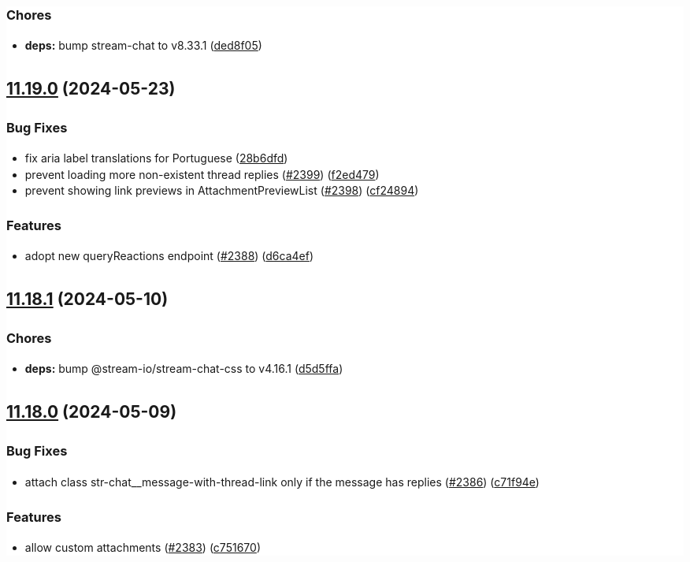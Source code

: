 
### Chores

* **deps:** bump stream-chat to v8.33.1 ([ded8f05](https://github.com/GetStream/stream-chat-react/commit/ded8f05ef1df2fcbd3e1b5fbb731c8a986a039a0))

## [11.19.0](https://github.com/GetStream/stream-chat-react/compare/v11.18.1...v11.19.0) (2024-05-23)


### Bug Fixes

* fix aria label translations for Portuguese ([28b6dfd](https://github.com/GetStream/stream-chat-react/commit/28b6dfdd028ce1b53707d4fba8495b5722900c75))
* prevent loading more non-existent thread replies ([#2399](https://github.com/GetStream/stream-chat-react/issues/2399)) ([f2ed479](https://github.com/GetStream/stream-chat-react/commit/f2ed47938d9a042d041198690ac65a3b3f0a934a))
* prevent showing link previews in AttachmentPreviewList ([#2398](https://github.com/GetStream/stream-chat-react/issues/2398)) ([cf24894](https://github.com/GetStream/stream-chat-react/commit/cf24894f1743ebfb831dcdc2c802164f5807a9a6))


### Features

* adopt new queryReactions endpoint ([#2388](https://github.com/GetStream/stream-chat-react/issues/2388)) ([d6ca4ef](https://github.com/GetStream/stream-chat-react/commit/d6ca4effd48272921407100b5c75dfc9dc1961d4))

## [11.18.1](https://github.com/GetStream/stream-chat-react/compare/v11.18.0...v11.18.1) (2024-05-10)


### Chores

* **deps:** bump @stream-io/stream-chat-css to v4.16.1 ([d5d5ffa](https://github.com/GetStream/stream-chat-react/commit/d5d5ffa73e67dc397ff66f8901296ecf768f0918))

## [11.18.0](https://github.com/GetStream/stream-chat-react/compare/v11.17.0...v11.18.0) (2024-05-09)


### Bug Fixes

* attach class str-chat__message-with-thread-link only if the message has replies ([#2386](https://github.com/GetStream/stream-chat-react/issues/2386)) ([c71f94e](https://github.com/GetStream/stream-chat-react/commit/c71f94e81ad2db4c26c3cfbac1b9246050dc60c9))


### Features

* allow custom attachments ([#2383](https://github.com/GetStream/stream-chat-react/issues/2383)) ([c751670](https://github.com/GetStream/stream-chat-react/commit/c751670319bd40784dd2ab56e1e0ff392f9ed79f))
